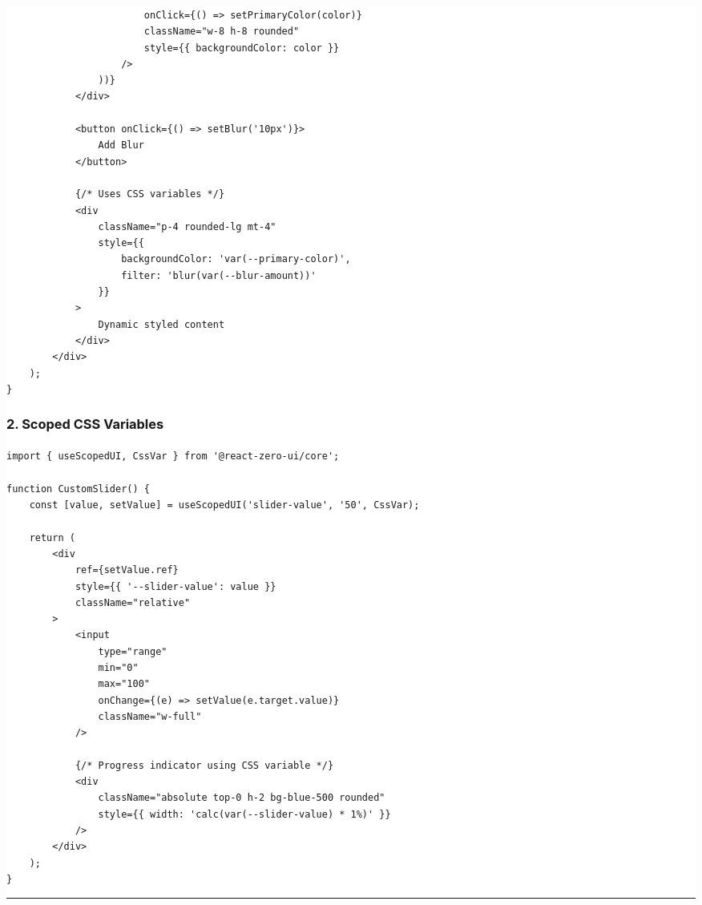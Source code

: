 ```tsx
						onClick={() => setPrimaryColor(color)}
						className="w-8 h-8 rounded"
						style={{ backgroundColor: color }}
					/>
				))}
			</div>
			
			<button onClick={() => setBlur('10px')}>
				Add Blur
			</button>
			
			{/* Uses CSS variables */}
			<div 
				className="p-4 rounded-lg mt-4"
				style={{ 
					backgroundColor: 'var(--primary-color)',
					filter: 'blur(var(--blur-amount))'
				}}
			>
				Dynamic styled content
			</div>
		</div>
	);
}
```

### 2. Scoped CSS Variables

```tsx
import { useScopedUI, CssVar } from '@react-zero-ui/core';

function CustomSlider() {
	const [value, setValue] = useScopedUI('slider-value', '50', CssVar);
	
	return (
		<div 
			ref={setValue.ref}
			style={{ '--slider-value': value }}
			className="relative"
		>
			<input
				type="range"
				min="0"
				max="100"
				onChange={(e) => setValue(e.target.value)}
				className="w-full"
			/>
			
			{/* Progress indicator using CSS variable */}
			<div 
				className="absolute top-0 h-2 bg-blue-500 rounded"
				style={{ width: 'calc(var(--slider-value) * 1%)' }}
			/>
		</div>
	);
}
```

---